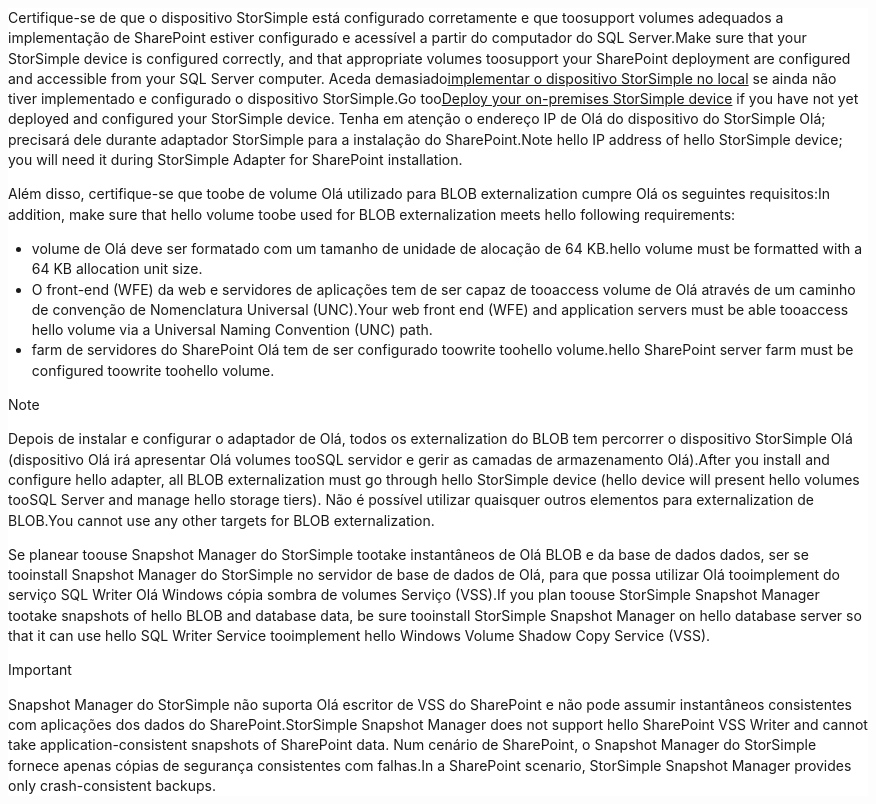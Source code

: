 
<span data-ttu-id="22d51-187">Certifique-se de que o dispositivo StorSimple está configurado corretamente e que toosupport volumes adequados a implementação de SharePoint estiver configurado e acessível a partir do computador do SQL Server.</span><span class="sxs-lookup"><span data-stu-id="22d51-187">Make sure that your StorSimple device is configured correctly, and that appropriate volumes toosupport your SharePoint deployment are configured and accessible from your SQL Server computer.</span></span> <span data-ttu-id="22d51-188">Aceda demasiado[implementar o dispositivo StorSimple no local](storsimple-8000-deployment-walkthrough-u2.md) se ainda não tiver implementado e configurado o dispositivo StorSimple.</span><span class="sxs-lookup"><span data-stu-id="22d51-188">Go too[Deploy your on-premises StorSimple device](storsimple-8000-deployment-walkthrough-u2.md) if you have not yet deployed and configured your StorSimple device.</span></span> <span data-ttu-id="22d51-189">Tenha em atenção o endereço IP de Olá do dispositivo do StorSimple Olá; precisará dele durante adaptador StorSimple para a instalação do SharePoint.</span><span class="sxs-lookup"><span data-stu-id="22d51-189">Note hello IP address of hello StorSimple device; you will need it during StorSimple Adapter for SharePoint installation.</span></span>

<span data-ttu-id="22d51-190">Além disso, certifique-se que toobe de volume Olá utilizado para BLOB externalization cumpre Olá os seguintes requisitos:</span><span class="sxs-lookup"><span data-stu-id="22d51-190">In addition, make sure that hello volume toobe used for BLOB externalization meets hello following requirements:</span></span>

* <span data-ttu-id="22d51-191">volume de Olá deve ser formatado com um tamanho de unidade de alocação de 64 KB.</span><span class="sxs-lookup"><span data-stu-id="22d51-191">hello volume must be formatted with a 64 KB allocation unit size.</span></span>
* <span data-ttu-id="22d51-192">O front-end (WFE) da web e servidores de aplicações tem de ser capaz de tooaccess volume de Olá através de um caminho de convenção de Nomenclatura Universal (UNC).</span><span class="sxs-lookup"><span data-stu-id="22d51-192">Your web front end (WFE) and application servers must be able tooaccess hello volume via a Universal Naming Convention (UNC) path.</span></span>
* <span data-ttu-id="22d51-193">farm de servidores do SharePoint Olá tem de ser configurado toowrite toohello volume.</span><span class="sxs-lookup"><span data-stu-id="22d51-193">hello SharePoint server farm must be configured toowrite toohello volume.</span></span>

> [!NOTE]
> <span data-ttu-id="22d51-194">Depois de instalar e configurar o adaptador de Olá, todos os externalization do BLOB tem percorrer o dispositivo StorSimple Olá (dispositivo Olá irá apresentar Olá volumes tooSQL servidor e gerir as camadas de armazenamento Olá).</span><span class="sxs-lookup"><span data-stu-id="22d51-194">After you install and configure hello adapter, all BLOB externalization must go through hello StorSimple device (hello device will present hello volumes tooSQL Server and manage hello storage tiers).</span></span> <span data-ttu-id="22d51-195">Não é possível utilizar quaisquer outros elementos para externalization de BLOB.</span><span class="sxs-lookup"><span data-stu-id="22d51-195">You cannot use any other targets for BLOB externalization.</span></span>


<span data-ttu-id="22d51-196">Se planear toouse Snapshot Manager do StorSimple tootake instantâneos de Olá BLOB e da base de dados dados, ser se tooinstall Snapshot Manager do StorSimple no servidor de base de dados de Olá, para que possa utilizar Olá tooimplement do serviço SQL Writer Olá Windows cópia sombra de volumes Serviço (VSS).</span><span class="sxs-lookup"><span data-stu-id="22d51-196">If you plan toouse StorSimple Snapshot Manager tootake snapshots of hello BLOB and database data, be sure tooinstall StorSimple Snapshot Manager on hello database server so that it can use hello SQL Writer Service tooimplement hello Windows Volume Shadow Copy Service (VSS).</span></span>

> [!IMPORTANT]
> <span data-ttu-id="22d51-197">Snapshot Manager do StorSimple não suporta Olá escritor de VSS do SharePoint e não pode assumir instantâneos consistentes com aplicações dos dados do SharePoint.</span><span class="sxs-lookup"><span data-stu-id="22d51-197">StorSimple Snapshot Manager does not support hello SharePoint VSS Writer and cannot take application-consistent snapshots of SharePoint data.</span></span> <span data-ttu-id="22d51-198">Num cenário de SharePoint, o Snapshot Manager do StorSimple fornece apenas cópias de segurança consistentes com falhas.</span><span class="sxs-lookup"><span data-stu-id="22d51-198">In a SharePoint scenario, StorSimple Snapshot Manager provides only crash-consistent backups.</span></span>


[1]: https://www.microsoft.com/download/details.aspx?id=44073
[2]: https://technet.microsoft.com/library/ff628583(v=office.15).aspx
[3]: https://technet.microsoft.com/library/ff628583(v=office.14).aspx
[4]: https://technet.microsoft.com/library/ff628569(v=office.14).aspx
[5]: https://technet.microsoft.com/library/ff628583(v=office.15).aspx
[8]: https://technet.microsoft.com/en-us/library/ff943565.aspx